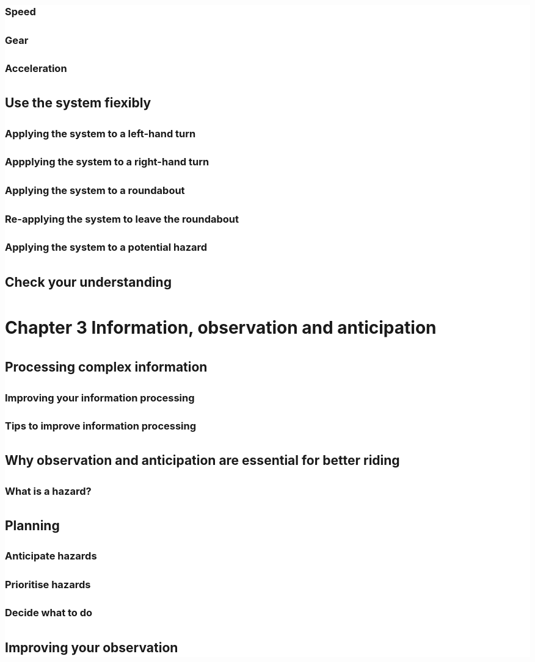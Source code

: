 ### Speed

### Gear

### Acceleration

## Use the system fiexibly

### Applying the system to a left-hand turn

### Appplying the system to a right-hand turn

### Applying the system to a roundabout

### Re-applying the system to leave the roundabout

### Applying the system to a potential hazard

## Check your understanding

# Chapter 3 Information, observation and anticipation

## Processing complex information

### Improving your information processing

### Tips to improve information processing

## Why observation and anticipation are essential for better riding

### What is a hazard?

## Planning

### Anticipate hazards

### Prioritise hazards

### Decide what to do

## Improving your observation
